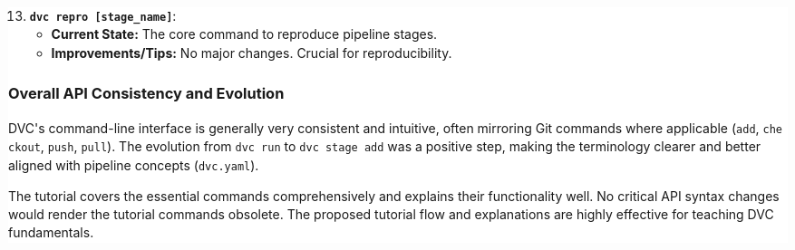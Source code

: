 13. **`dvc repro [stage_name]`**:
    * **Current State:** The core command to reproduce pipeline stages.
    * **Improvements/Tips:** No major changes. Crucial for reproducibility.

### Overall API Consistency and Evolution

DVC's command-line interface is generally very consistent and intuitive, often mirroring Git commands where applicable (`add`, `checkout`, `push`, `pull`). The evolution from `dvc run` to `dvc stage add` was a positive step, making the terminology clearer and better aligned with pipeline concepts (`dvc.yaml`).

The tutorial covers the essential commands comprehensively and explains their functionality well. No critical API syntax changes would render the tutorial commands obsolete. The proposed tutorial flow and explanations are highly effective for teaching DVC fundamentals.
